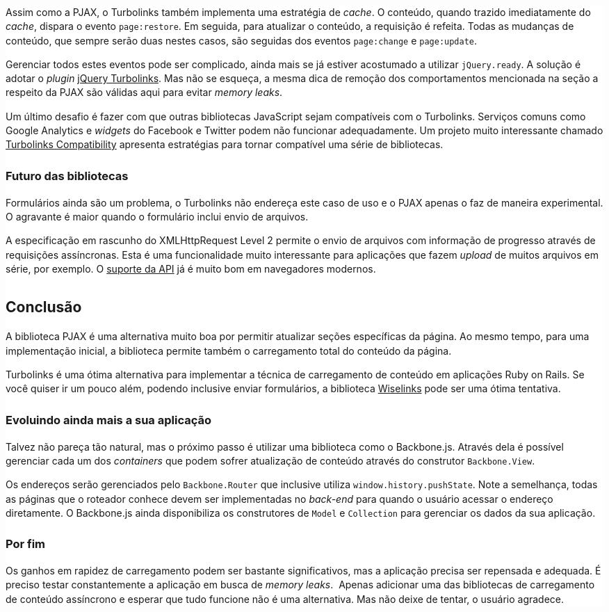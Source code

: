 Assim como a PJAX, o Turbolinks também implementa uma estratégia de _cache_. O conteúdo, quando trazido imediatamente do _cache_, dispara o evento `page:restore`. Em seguida, para atualizar o conteúdo, a requisição é refeita. Todas as mudanças de conteúdo, que sempre serão duas nestes casos, são seguidas dos eventos `page:change` e `page:update`.

Gerenciar todos estes eventos pode ser complicado, ainda mais se já estiver acostumado a utilizar `jQuery.ready`. A solução é adotar o _plugin_ [jQuery Turbolinks][10]. Mas não se esqueça, a mesma dica de remoção dos comportamentos mencionada na seção a respeito da PJAX são válidas aqui para evitar _memory leaks_.

Um último desafio é fazer com que outras bibliotecas JavaScript sejam compatíveis com o Turbolinks. Serviços comuns como Google Analytics e _widgets_ do Facebook e Twitter podem não funcionar adequadamente. Um projeto muito interessante chamado [Turbolinks Compatibility][11] apresenta estratégias para tornar compatível uma série de bibliotecas.

### Futuro das bibliotecas

Formulários ainda são um problema, o Turbolinks não endereça este caso de uso e o PJAX apenas o faz de maneira experimental. O agravante é maior quando o formulário inclui envio de arquivos.

A especificação em rascunho do XMLHttpRequest Level 2 permite o envio de arquivos com informação de progresso através de requisições assíncronas. Esta é uma funcionalidade muito interessante para aplicações que fazem _upload_ de muitos arquivos em série, por exemplo. O [suporte da API][12] já é muito bom em navegadores modernos.

## Conclusão

A biblioteca PJAX é uma alternativa muito boa por permitir atualizar seções específicas da página. Ao mesmo tempo, para uma implementação inicial, a biblioteca permite também o carregamento total do conteúdo da página.

Turbolinks é uma ótima alternativa para implementar a técnica de carregamento de conteúdo em aplicações Ruby on Rails. Se você quiser ir um pouco além, podendo inclusive enviar formulários, a biblioteca [Wiselinks][13] pode ser uma ótima tentativa.

### Evoluindo ainda mais a sua aplicação

Talvez não pareça tão natural, mas o próximo passo é utilizar uma biblioteca como o Backbone.js. Através dela é possível gerenciar cada um dos _containers_ que podem sofrer atualização de conteúdo através do construtor `Backbone.View`.

Os endereços serão gerenciados pelo `Backbone.Router` que inclusive utiliza `window.history.pushState`. Note a semelhança, todas as páginas que o roteador conhece devem ser implementadas no _back-end_ para quando o usuário acessar o endereço diretamente. O Backbone.js ainda disponibiliza os construtores de `Model` e `Collection` para gerenciar os dados da sua aplicação.

### Por fim

Os ganhos em rapidez de carregamento podem ser bastante significativos, mas a aplicação precisa ser repensada e adequada. É preciso testar constantemente a aplicação em busca de _memory leaks_.  Apenas adicionar uma das bibliotecas de carregamento de conteúdo assíncrono e esperar que tudo funcione não é uma alternativa. Mas não deixe de tentar, o usuário agradece.

 [1]: https://browserdiet.com/pt
 [2]: https://tableless.com.br/performance-frontend-parte1
 [3]: https://developer.yahoo.com/yslow
 [4]: https://developer.yahoo.com/performance/rules.html
 [5]: https://tableless.com.br/o-grande-desencontro-http-com-o-html
 [6]: https://github.com/defunkt/jquery-pjax
 [7]: https://www.w3.org/TR/XMLHttpRequest
 [8]: https://www.w3.org/TR/2011/WD-html5-20110113/history.html
 [9]: https://caniuse.com/#feat=history
 [10]: https://github.com/kossnocorp/jquery.turbolinks
 [11]: https://reed.github.io/turbolinks-compatibility
 [12]: https://caniuse.com/xhr2
 [13]: https://github.com/igor-alexandrov/wiselinks